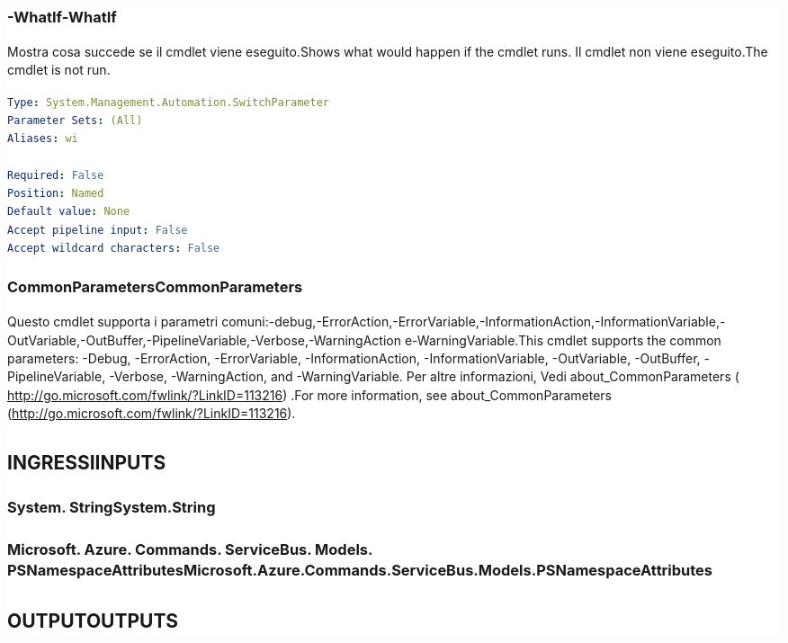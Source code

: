 ### <span data-ttu-id="68108-136">-WhatIf</span><span class="sxs-lookup"><span data-stu-id="68108-136">-WhatIf</span></span>
<span data-ttu-id="68108-137">Mostra cosa succede se il cmdlet viene eseguito.</span><span class="sxs-lookup"><span data-stu-id="68108-137">Shows what would happen if the cmdlet runs.</span></span>
<span data-ttu-id="68108-138">Il cmdlet non viene eseguito.</span><span class="sxs-lookup"><span data-stu-id="68108-138">The cmdlet is not run.</span></span>

```yaml
Type: System.Management.Automation.SwitchParameter
Parameter Sets: (All)
Aliases: wi

Required: False
Position: Named
Default value: None
Accept pipeline input: False
Accept wildcard characters: False
```

### <span data-ttu-id="68108-139">CommonParameters</span><span class="sxs-lookup"><span data-stu-id="68108-139">CommonParameters</span></span>
<span data-ttu-id="68108-140">Questo cmdlet supporta i parametri comuni:-debug,-ErrorAction,-ErrorVariable,-InformationAction,-InformationVariable,-OutVariable,-OutBuffer,-PipelineVariable,-Verbose,-WarningAction e-WarningVariable.</span><span class="sxs-lookup"><span data-stu-id="68108-140">This cmdlet supports the common parameters: -Debug, -ErrorAction, -ErrorVariable, -InformationAction, -InformationVariable, -OutVariable, -OutBuffer, -PipelineVariable, -Verbose, -WarningAction, and -WarningVariable.</span></span> <span data-ttu-id="68108-141">Per altre informazioni, Vedi about_CommonParameters ( http://go.microsoft.com/fwlink/?LinkID=113216) .</span><span class="sxs-lookup"><span data-stu-id="68108-141">For more information, see about_CommonParameters (http://go.microsoft.com/fwlink/?LinkID=113216).</span></span>

## <span data-ttu-id="68108-142">INGRESSI</span><span class="sxs-lookup"><span data-stu-id="68108-142">INPUTS</span></span>

### <span data-ttu-id="68108-143">System. String</span><span class="sxs-lookup"><span data-stu-id="68108-143">System.String</span></span>

### <span data-ttu-id="68108-144">Microsoft. Azure. Commands. ServiceBus. Models. PSNamespaceAttributes</span><span class="sxs-lookup"><span data-stu-id="68108-144">Microsoft.Azure.Commands.ServiceBus.Models.PSNamespaceAttributes</span></span>

## <span data-ttu-id="68108-145">OUTPUT</span><span class="sxs-lookup"><span data-stu-id="68108-145">OUTPUTS</span></span>
